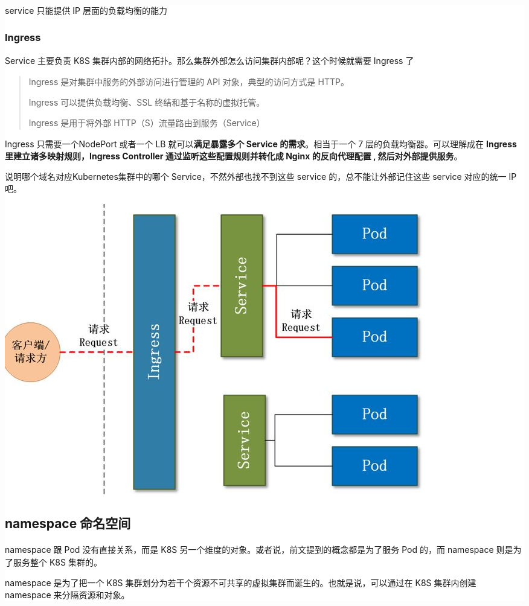 service 只能提供 IP 层面的负载均衡的能力

### Ingress

Service 主要负责 K8S 集群内部的网络拓扑。那么集群外部怎么访问集群内部呢？这个时候就需要 Ingress 了

> Ingress 是对集群中服务的外部访问进行管理的 API 对象，典型的访问方式是 HTTP。
> 
> Ingress 可以提供负载均衡、SSL 终结和基于名称的虚拟托管。
> 
> Ingress 是用于将外部 HTTP（S）流量路由到服务（Service）

Ingress 只需要一个NodePort 或者一个 LB 就可以**满足暴露多个 Service 的需求**。相当于一个 7 层的负载均衡器。可以理解成在 **Ingress 里建立诸多映射规则，Ingress Controller 通过监听这些配置规则并转化成 Nginx 的反向代理配置 , 然后对外部提供服务**。

说明哪个域名对应Kubernetes集群中的哪个 Service，不然外部也找不到这些 service 的，总不能让外部记住这些 service 对应的统一 IP 吧。

![4](4.jpg)

## namespace 命名空间

namespace 跟 Pod 没有直接关系，而是 K8S 另一个维度的对象。或者说，前文提到的概念都是为了服务 Pod 的，而 namespace 则是为了服务整个 K8S 集群的。

namespace 是为了把一个 K8S 集群划分为若干个资源不可共享的虚拟集群而诞生的。也就是说，可以通过在 K8S 集群内创建 namespace 来分隔资源和对象。
